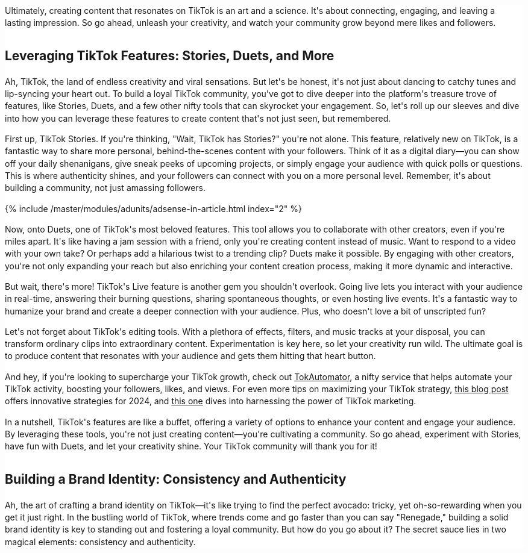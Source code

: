 Ultimately, creating content that resonates on TikTok is an art and a science. It's about connecting, engaging, and leaving a lasting impression. So go ahead, unleash your creativity, and watch your community grow beyond mere likes and followers.

## Leveraging TikTok Features: Stories, Duets, and More

Ah, TikTok, the land of endless creativity and viral sensations. But let's be honest, it's not just about dancing to catchy tunes and lip-syncing your heart out. To build a loyal TikTok community, you've got to dive deeper into the platform's treasure trove of features, like Stories, Duets, and a few other nifty tools that can skyrocket your engagement. So, let's roll up our sleeves and dive into how you can leverage these features to create content that's not just seen, but remembered.

First up, TikTok Stories. If you're thinking, "Wait, TikTok has Stories?" you're not alone. This feature, relatively new on TikTok, is a fantastic way to share more personal, behind-the-scenes content with your followers. Think of it as a digital diary—you can show off your daily shenanigans, give sneak peeks of upcoming projects, or simply engage your audience with quick polls or questions. This is where authenticity shines, and your followers can connect with you on a more personal level. Remember, it's about building a community, not just amassing followers.

{% include /master/modules/adunits/adsense-in-article.html index="2" %}

Now, onto Duets, one of TikTok's most beloved features. This tool allows you to collaborate with other creators, even if you're miles apart. It's like having a jam session with a friend, only you're creating content instead of music. Want to respond to a video with your own take? Or perhaps add a hilarious twist to a trending clip? Duets make it possible. By engaging with other creators, you're not only expanding your reach but also enriching your content creation process, making it more dynamic and interactive.

But wait, there's more! TikTok's Live feature is another gem you shouldn't overlook. Going live lets you interact with your audience in real-time, answering their burning questions, sharing spontaneous thoughts, or even hosting live events. It's a fantastic way to humanize your brand and create a deeper connection with your audience. Plus, who doesn't love a bit of unscripted fun?

Let's not forget about TikTok's editing tools. With a plethora of effects, filters, and music tracks at your disposal, you can transform ordinary clips into extraordinary content. Experimentation is key here, so let your creativity run wild. The ultimate goal is to produce content that resonates with your audience and gets them hitting that heart button.

And hey, if you're looking to supercharge your TikTok growth, check out [TokAutomator](https://tokautomator.com), a nifty service that helps automate your TikTok activity, boosting your followers, likes, and views. For even more tips on maximizing your TikTok strategy, [this blog post](https://tokautomator.com/blog/unlocking-tiktok-growth-innovative-strategies-for-2024) offers innovative strategies for 2024, and [this one](https://tokautomator.com/blog/how-to-harness-the-power-of-tiktok-marketing-in-2024) dives into harnessing the power of TikTok marketing.

In a nutshell, TikTok's features are like a buffet, offering a variety of options to enhance your content and engage your audience. By leveraging these tools, you're not just creating content—you're cultivating a community. So go ahead, experiment with Stories, have fun with Duets, and let your creativity shine. Your TikTok community will thank you for it!

## Building a Brand Identity: Consistency and Authenticity

Ah, the art of crafting a brand identity on TikTok—it's like trying to find the perfect avocado: tricky, yet oh-so-rewarding when you get it just right. In the bustling world of TikTok, where trends come and go faster than you can say "Renegade," building a solid brand identity is key to standing out and fostering a loyal community. But how do you go about it? The secret sauce lies in two magical elements: consistency and authenticity.
